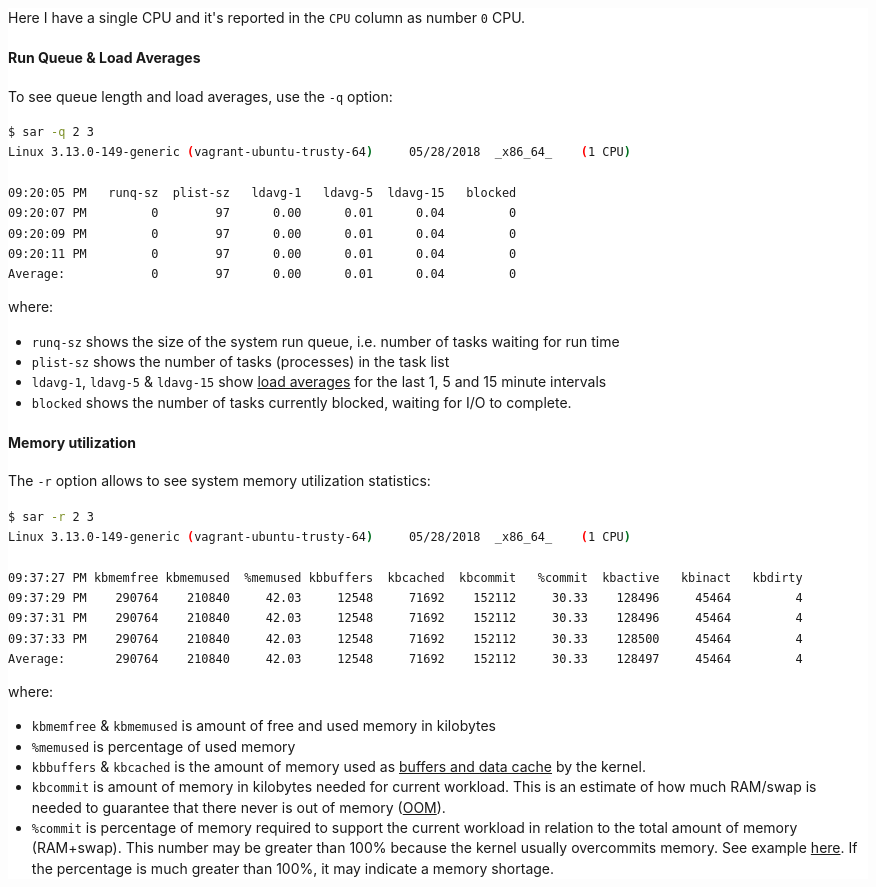 Here I have a single CPU and it's reported in the `CPU` column as number `0` CPU.

#### Run Queue & Load Averages

To see queue length and load averages, use the `-q` option:

```bash
$ sar -q 2 3
Linux 3.13.0-149-generic (vagrant-ubuntu-trusty-64) 	05/28/2018 	_x86_64_	(1 CPU)

09:20:05 PM   runq-sz  plist-sz   ldavg-1   ldavg-5  ldavg-15   blocked
09:20:07 PM         0        97      0.00      0.01      0.04         0
09:20:09 PM         0        97      0.00      0.01      0.04         0
09:20:11 PM         0        97      0.00      0.01      0.04         0
Average:            0        97      0.00      0.01      0.04         0
```

where:

* `runq-sz` shows the size of the system run queue, i.e. number of tasks waiting for run time
* `plist-sz` shows the number of tasks (processes) in the task list
* `ldavg-1`, `ldavg-5` & `ldavg-15` show [load averages](load-averages.md) for the last 1, 5 and 15 minute intervals
* `blocked` shows the number of tasks currently blocked, waiting for I/O to complete.

#### Memory utilization

The `-r` option allows to see system memory utilization statistics:

```bash
$ sar -r 2 3
Linux 3.13.0-149-generic (vagrant-ubuntu-trusty-64) 	05/28/2018 	_x86_64_	(1 CPU)

09:37:27 PM kbmemfree kbmemused  %memused kbbuffers  kbcached  kbcommit   %commit  kbactive   kbinact   kbdirty
09:37:29 PM    290764    210840     42.03     12548     71692    152112     30.33    128496     45464         4
09:37:31 PM    290764    210840     42.03     12548     71692    152112     30.33    128496     45464         4
09:37:33 PM    290764    210840     42.03     12548     71692    152112     30.33    128500     45464         4
Average:       290764    210840     42.03     12548     71692    152112     30.33    128497     45464         4
```

where:

* `kbmemfree` & `kbmemused` is amount of free and used memory in kilobytes
* `%memused` is percentage of used memory
* `kbbuffers` & `kbcached` is the amount of memory used as [buffers and data cache](https://www.tldp.org/LDP/sag/html/buffer-cache.html) by the kernel.
* `kbcommit` is amount of memory in kilobytes needed for current workload. This is an estimate  of  how  much  RAM/swap is needed to guarantee that there never is out of memory ([OOM](https://en.wikipedia.org/wiki/Out_of_memory)).
* `%commit` is percentage of memory required to support the current workload in relation to the total amount of  memory (RAM+swap). This number may be greater than 100% because the kernel usually overcommits memory. See example [here](https://www.lisenet.com/2014/measure-and-troubleshoot-linux-memory-resource-usage/). If the percentage is much greater than 100%, it may indicate a memory shortage.
